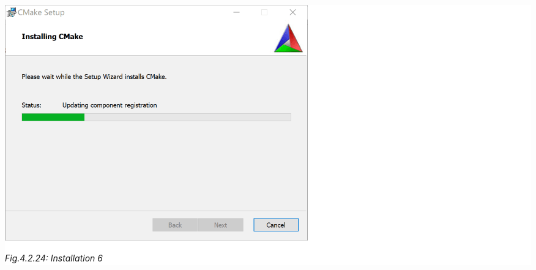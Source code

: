 <img src="./pics/28.png" alt="image-20200723175319480" style="zoom:50%;" />

*Fig.4.2.24:   Installation 6*
